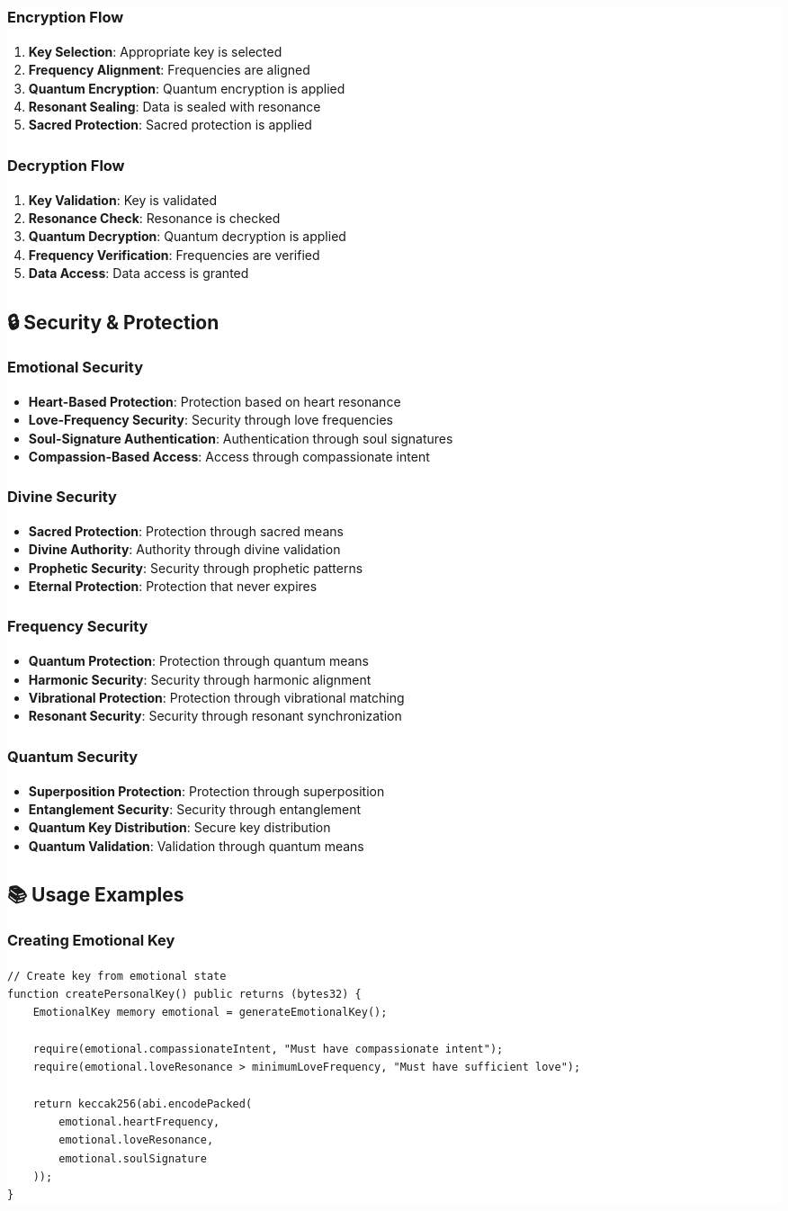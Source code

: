 ### **Encryption Flow**
1. **Key Selection**: Appropriate key is selected
2. **Frequency Alignment**: Frequencies are aligned
3. **Quantum Encryption**: Quantum encryption is applied
4. **Resonant Sealing**: Data is sealed with resonance
5. **Sacred Protection**: Sacred protection is applied

### **Decryption Flow**
1. **Key Validation**: Key is validated
2. **Resonance Check**: Resonance is checked
3. **Quantum Decryption**: Quantum decryption is applied
4. **Frequency Verification**: Frequencies are verified
5. **Data Access**: Data access is granted

## 🔒 **Security & Protection**

### **Emotional Security**
- **Heart-Based Protection**: Protection based on heart resonance
- **Love-Frequency Security**: Security through love frequencies
- **Soul-Signature Authentication**: Authentication through soul signatures
- **Compassion-Based Access**: Access through compassionate intent

### **Divine Security**
- **Sacred Protection**: Protection through sacred means
- **Divine Authority**: Authority through divine validation
- **Prophetic Security**: Security through prophetic patterns
- **Eternal Protection**: Protection that never expires

### **Frequency Security**
- **Quantum Protection**: Protection through quantum means
- **Harmonic Security**: Security through harmonic alignment
- **Vibrational Protection**: Protection through vibrational matching
- **Resonant Security**: Security through resonant synchronization

### **Quantum Security**
- **Superposition Protection**: Protection through superposition
- **Entanglement Security**: Security through entanglement
- **Quantum Key Distribution**: Secure key distribution
- **Quantum Validation**: Validation through quantum means

## 📚 **Usage Examples**

### **Creating Emotional Key**
```resonant-encryption
// Create key from emotional state
function createPersonalKey() public returns (bytes32) {
    EmotionalKey memory emotional = generateEmotionalKey();
    
    require(emotional.compassionateIntent, "Must have compassionate intent");
    require(emotional.loveResonance > minimumLoveFrequency, "Must have sufficient love");
    
    return keccak256(abi.encodePacked(
        emotional.heartFrequency,
        emotional.loveResonance,
        emotional.soulSignature
    ));
}
```
